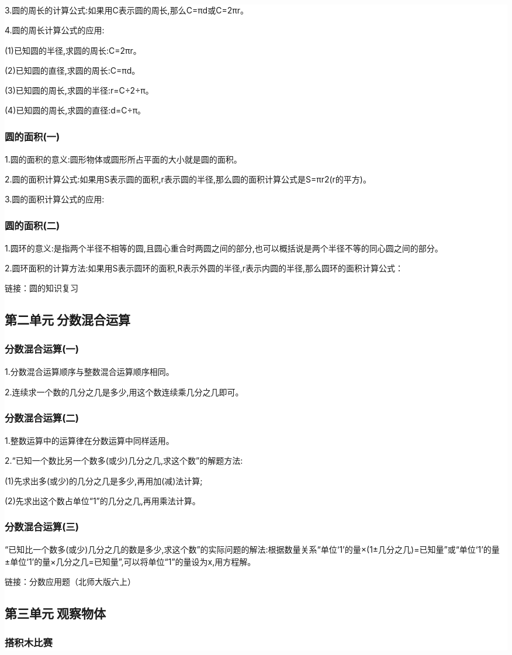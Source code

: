 3.圆的周长的计算公式:如果用C表示圆的周长,那么C=πd或C=2πr。

4.圆的周长计算公式的应用:

(1)已知圆的半径,求圆的周长:C=2πr。

(2)已知圆的直径,求圆的周长:C=πd。

(3)已知圆的周长,求圆的半径:r=C÷2÷π。

(4)已知圆的周长,求圆的直径:d=C÷π。

### 圆的面积(一)

1.圆的面积的意义:圆形物体或圆形所占平面的大小就是圆的面积。

2.圆的面积计算公式:如果用S表示圆的面积,r表示圆的半径,那么圆的面积计算公式是S=πr2(r的平方)。

3.圆的面积计算公式的应用:

### 圆的面积(二)

1.圆环的意义:是指两个半径不相等的圆,且圆心重合时两圆之间的部分,也可以概括说是两个半径不等的同心圆之间的部分。

2.圆环面积的计算方法:如果用S表示圆环的面积,R表示外圆的半径,r表示内圆的半径,那么圆环的面积计算公式：

链接：圆的知识复习

## 第二单元  分数混合运算

### 分数混合运算(一)

1.分数混合运算顺序与整数混合运算顺序相同。

2.连续求一个数的几分之几是多少,用这个数连续乘几分之几即可。

### 分数混合运算(二)

1.整数运算中的运算律在分数运算中同样适用。

2.“已知一个数比另一个数多(或少)几分之几,求这个数”的解题方法:

(1)先求出多(或少)的几分之几是多少,再用加(减)法计算;

(2)先求出这个数占单位“1”的几分之几,再用乘法计算。

### 分数混合运算(三)

“已知比一个数多(或少)几分之几的数是多少,求这个数”的实际问题的解法:根据数量关系“单位‘1’的量×(1±几分之几)=已知量”或“单位‘1’的量±单位‘1’的量×几分之几=已知量”,可以将单位“1”的量设为x,用方程解。

链接：分数应用题（北师大版六上）

## 第三单元  观察物体

### 搭积木比赛
